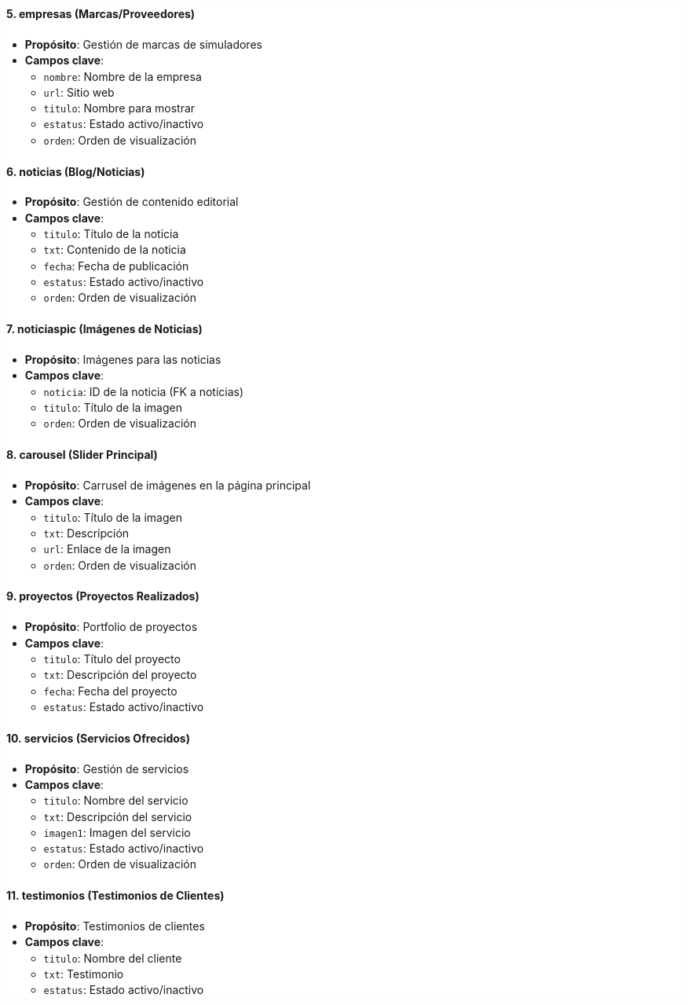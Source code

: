 #### 5. **empresas** (Marcas/Proveedores)
- **Propósito**: Gestión de marcas de simuladores
- **Campos clave**:
  - `nombre`: Nombre de la empresa
  - `url`: Sitio web
  - `titulo`: Nombre para mostrar
  - `estatus`: Estado activo/inactivo
  - `orden`: Orden de visualización

#### 6. **noticias** (Blog/Noticias)
- **Propósito**: Gestión de contenido editorial
- **Campos clave**:
  - `titulo`: Título de la noticia
  - `txt`: Contenido de la noticia
  - `fecha`: Fecha de publicación
  - `estatus`: Estado activo/inactivo
  - `orden`: Orden de visualización

#### 7. **noticiaspic** (Imágenes de Noticias)
- **Propósito**: Imágenes para las noticias
- **Campos clave**:
  - `noticia`: ID de la noticia (FK a noticias)
  - `titulo`: Título de la imagen
  - `orden`: Orden de visualización

#### 8. **carousel** (Slider Principal)
- **Propósito**: Carrusel de imágenes en la página principal
- **Campos clave**:
  - `titulo`: Título de la imagen
  - `txt`: Descripción
  - `url`: Enlace de la imagen
  - `orden`: Orden de visualización

#### 9. **proyectos** (Proyectos Realizados)
- **Propósito**: Portfolio de proyectos
- **Campos clave**:
  - `titulo`: Título del proyecto
  - `txt`: Descripción del proyecto
  - `fecha`: Fecha del proyecto
  - `estatus`: Estado activo/inactivo

#### 10. **servicios** (Servicios Ofrecidos)
- **Propósito**: Gestión de servicios
- **Campos clave**:
  - `titulo`: Nombre del servicio
  - `txt`: Descripción del servicio
  - `imagen1`: Imagen del servicio
  - `estatus`: Estado activo/inactivo
  - `orden`: Orden de visualización

#### 11. **testimonios** (Testimonios de Clientes)
- **Propósito**: Testimonios de clientes
- **Campos clave**:
  - `titulo`: Nombre del cliente
  - `txt`: Testimonio
  - `estatus`: Estado activo/inactivo
